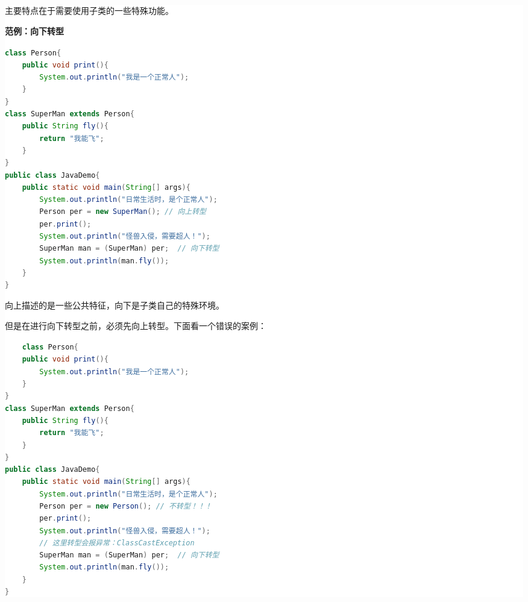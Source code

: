 主要特点在于需要使用子类的一些特殊功能。

**范例：向下转型**

```java
class Person{
    public void print(){
        System.out.println("我是一个正常人");
    }
}
class SuperMan extends Person{
    public String fly(){
        return "我能飞";
    }
}
public class JavaDemo{
    public static void main(String[] args){
        System.out.println("日常生活时，是个正常人");
        Person per = new SuperMan(); // 向上转型
        per.print();
        System.out.println("怪兽入侵，需要超人！");
        SuperMan man = (SuperMan) per;  // 向下转型
        System.out.println(man.fly());
    }
}
```

向上描述的是一些公共特征，向下是子类自己的特殊环境。

但是在进行向下转型之前，必须先向上转型。下面看一个错误的案例：

```java
	class Person{
    public void print(){
        System.out.println("我是一个正常人");
    }
}
class SuperMan extends Person{
    public String fly(){
        return "我能飞";
    }
}
public class JavaDemo{
    public static void main(String[] args){
        System.out.println("日常生活时，是个正常人");
        Person per = new Person(); // 不转型！！！
        per.print();
        System.out.println("怪兽入侵，需要超人！");
        // 这里转型会报异常：ClassCastException
        SuperMan man = (SuperMan) per;  // 向下转型
        System.out.println(man.fly());
    }
}
```
